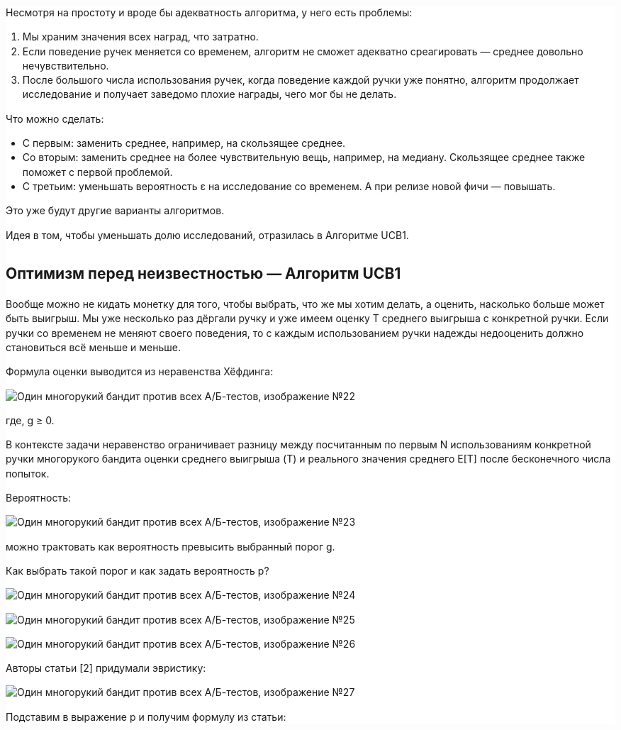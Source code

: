 Несмотря на простоту и вроде бы адекватность алгоритма, у него есть проблемы:

1. Мы храним значения всех наград, что затратно.
2. Если поведение ручек меняется со временем, алгоритм не сможет адекватно среагировать — среднее довольно нечувствительно.
3. После большого числа использования ручек, когда поведение каждой ручки уже понятно, алгоритм продолжает исследование и получает заведомо плохие награды, чего мог бы не делать.

Что можно сделать:

- С первым: заменить среднее, например, на скользящее среднее.
- Со вторым: заменить среднее на более чувствительную вещь, например, на медиану. Скользящее среднее также поможет с первой проблемой.
- C третьим: уменьшать вероятность ε на исследование со временем. А при релизе новой фичи — повышать.

Это уже будут другие варианты алгоритмов.

Идея в том, чтобы уменьшать долю исследований, отразилась в Aлгоритме UCB1.

## Оптимизм перед неизвестностью — Алгоритм UCB1

Вообще можно не кидать монетку для того, чтобы выбрать, что же мы хотим делать, а оценить, насколько больше может быть выигрыш. Мы уже несколько раз дёргали ручку и уже имеем оценку T среднего выигрыша с конкретной ручки. Если ручки со временем не меняют своего поведения, то с каждым использованием ручки надежды недооценить должно становиться всё меньше и меньше.

Формула оценки выводится из неравенства Хёфдинга:

![Один многорукий бандит против всех А/Б-тестов, изображение №22](https://sun9-71.userapi.com/impg/c854416/v854416081/245321/dTCC-2qb6io.jpg?size=807x100&quality=96&sign=e499d3ada7800ef0eaf408c47bf8587b&type=album)

где, g ≥ 0.

В контексте задачи неравенство ограничивает разницу между посчитанным по первым N использованиям конкретной ручки многорукого бандита оценки среднего выигрыша (T) и реального значения среднего E[T] после бесконечного числа попыток.

Вероятность:

![Один многорукий бандит против всех А/Б-тестов, изображение №23](https://sun9-69.userapi.com/impg/c854416/v854416081/245361/oAmpAgUnito.jpg?size=807x144&quality=96&sign=9b172a227cb0b5809b8f715413e21601&type=album)

можно трактовать как вероятность превысить выбранный порог g.

Как выбрать такой порог и как задать вероятность p?

![Один многорукий бандит против всех А/Б-тестов, изображение №24](https://sun9-5.userapi.com/impg/c854416/v854416176/2495fb/klsJJ9GcMcc.jpg?size=181x32&quality=96&sign=2f97740a59b5988462a0c1aad5bdc627&type=album)

![Один многорукий бандит против всех А/Б-тестов, изображение №25](https://sun9-3.userapi.com/impg/c854416/v854416176/249602/5bOV6txWF-s.jpg?size=147x59&quality=96&sign=efcb3d50cc14ac9abe886fed0adb13b5&type=album)

![Один многорукий бандит против всех А/Б-тестов, изображение №26](https://sun9-42.userapi.com/impg/c854416/v854416176/249609/Eo7kvQen3a0.jpg?size=165x68&quality=96&sign=dffa0608bbd8709c58c6c1b7c1d5f1cf&type=album)

Авторы статьи [2] придумали эвристику:

![Один многорукий бандит против всех А/Б-тестов, изображение №27](https://sun9-13.userapi.com/impg/c854416/v854416176/249610/PIb0uwdPBb4.jpg?size=314x94&quality=96&sign=daf964fb9f51bbf0cfafd3038ac8f49f&type=album)

Подставим в выражение р и получим формулу из статьи:
